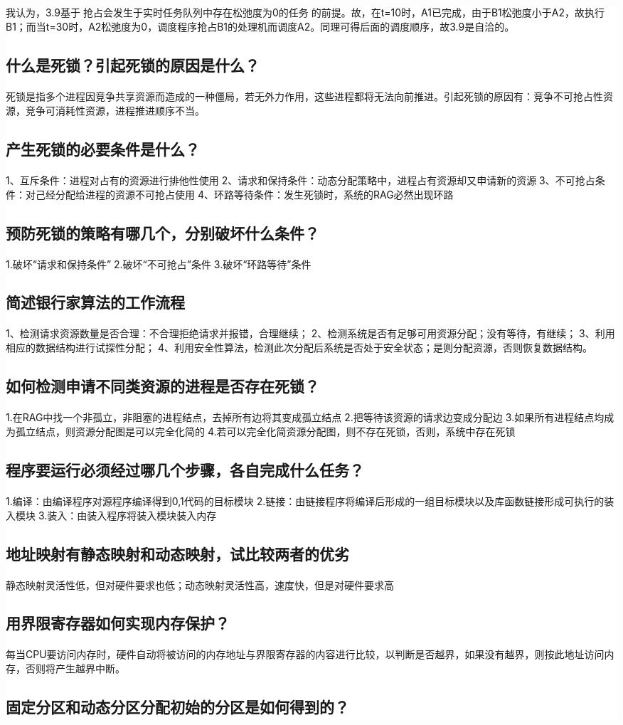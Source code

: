 我认为，3.9基于 抢占会发生于实时任务队列中存在松弛度为0的任务 的前提。故，在t=10时，A1已完成，由于B1松弛度小于A2，故执行B1；而当t=30时，A2松弛度为0，调度程序抢占B1的处理机而调度A2。同理可得后面的调度顺序，故3.9是自洽的。

## **什么是死锁**？**引起死锁的原因是什么**？

死锁是指多个进程因竞争共享资源而造成的一种僵局，若无外力作用，这些进程都将无法向前推进。引起死锁的原因有：竞争不可抢占性资源，竞争可消耗性资源，进程推进顺序不当。

## **产生死锁的必要条件是什么**？

1、互斥条件：进程对占有的资源进行排他性使用
2、请求和保持条件：动态分配策略中，进程占有资源却又申请新的资源
3、不可抢占条件：对己经分配给进程的资源不可抢占使用
4、环路等待条件：发生死锁时，系统的RAG必然出现环路

## **预防死锁的策略有哪几个**，**分别破坏什么条件**？

1.破坏“请求和保持条件”
2.破坏“不可抢占”条件
3.破坏“环路等待”条件

## **简述银行家算法的工作流程**

1、检测请求资源数量是否合理：不合理拒绝请求并报错，合理继续；
2、检测系统是否有足够可用资源分配；没有等待，有继续；
3、利用相应的数据结构进行试探性分配；
4、利用安全性算法，检测此次分配后系统是否处于安全状态；是则分配资源，否则恢复数据结构。

## **如何检测申请不同类资源的进程是否存在死锁**？

1.在RAG中找一个非孤立，非阻塞的进程结点，去掉所有边将其变成孤立结点
2.把等待该资源的请求边变成分配边
3.如果所有进程结点均成为孤立结点，则资源分配图是可以完全化简的
4.若可以完全化简资源分配图，则不存在死锁，否则，系统中存在死锁

## **程序要运行必须经过哪几个步骤**，**各自完成什么任务**？

1.编译：由编译程序对源程序编译得到0,1代码的目标模块
2.链接：由链接程序将编译后形成的一组目标模块以及库函数链接形成可执行的装入模块
3.装入：由装入程序将装入模块装入内存

## **地址映射有静态映射和动态映射**，**试比较两者的优劣**

静态映射灵活性低，但对硬件要求也低；动态映射灵活性高，速度快，但是对硬件要求高

## **用界限寄存器如何实现内存保护**？

每当CPU要访问内存时，硬件自动将被访问的内存地址与界限寄存器的内容进行比较，以判断是否越界，如果没有越界，则按此地址访问内存，否则将产生越界中断。

## **固定分区和动态分区分配初始的分区是如何得到的？**

